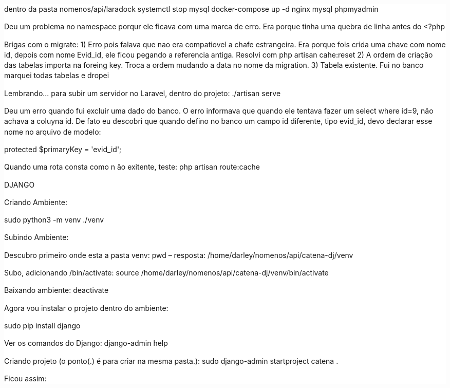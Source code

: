 dentro da pasta nomenos/api/laradock
systemctl stop mysql
docker-compose up -d nginx mysql phpmyadmin	

Deu um problema no namespace porqur ele ficava com uma marca de erro. Era porque tinha uma quebra de linha antes do <?php

Brigas com o migrate: 1) Erro pois falava que nao era compatiovel a chafe estrangeira. Era porque fois crida uma chave com nome id, depois com nome Evid_id, ele ficou pegando a referencia antiga. Resolvi com php artisan cahe:reset 2) A ordem de criação das tabelas importa na foreing key. Troca a ordem mudando a data no nome da migration. 3) Tabela existente. Fui no banco marquei todas tabelas e dropei

Lembrando... para subir um servidor no Laravel, dentro do projeto: ./artisan serve

Deu um erro quando fui excluir uma dado do banco. O erro informava que quando ele tentava fazer um select where id=9, não achava a coluyna id. De fato eu descobri que quando defino no banco um campo id diferente, tipo evid_id, devo declarar esse nome no arquivo de modelo:

protected $primaryKey = 'evid_id';


Quando uma rota consta como n ão exitente, teste: php artisan route:cache


DJANGO

Criando Ambiente:

sudo python3 -m venv ./venv

Subindo Ambiente:

Descubro primeiro onde esta a pasta venv:
pwd – resposta: /home/darley/nomenos/api/catena-dj/venv

Subo, adicionando /bin/activate:
source /home/darley/nomenos/api/catena-dj/venv/bin/activate

Baixando ambiente:
deactivate

Agora vou instalar o projeto dentro do ambiente:

sudo pip install django

Ver os comandos do Django:
django-admin help

Criando projeto (o ponto(.) é para criar na mesma pasta.): 
sudo django-admin startproject catena . 












Ficou assim:
